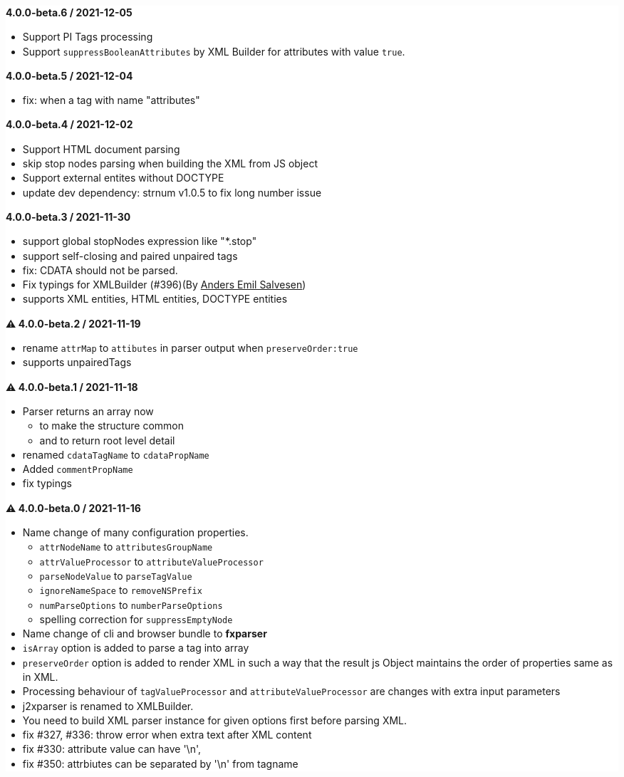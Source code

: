 **4.0.0-beta.6 / 2021-12-05**

* Support PI Tags processing
* Support `suppressBooleanAttributes` by XML Builder for attributes with value `true`.

**4.0.0-beta.5 / 2021-12-04**

* fix: when a tag with name "attributes"

**4.0.0-beta.4 / 2021-12-02**

* Support HTML document parsing
* skip stop nodes parsing when building the XML from JS object
* Support external entites without DOCTYPE
* update dev dependency: strnum v1.0.5 to fix long number issue

**4.0.0-beta.3 / 2021-11-30**

* support global stopNodes expression like "\*.stop"
* support self-closing and paired unpaired tags
* fix: CDATA should not be parsed.
* Fix typings for XMLBuilder (#396)(By [Anders Emil Salvesen](https://github.com/andersem))
* supports XML entities, HTML entities, DOCTYPE entities

**⚠️ 4.0.0-beta.2 / 2021-11-19**

* rename `attrMap` to `attibutes` in parser output when `preserveOrder:true`
* supports unpairedTags

**⚠️ 4.0.0-beta.1 / 2021-11-18**

* Parser returns an array now
  * to make the structure common
  * and to return root level detail
* renamed `cdataTagName` to `cdataPropName`
* Added `commentPropName`
* fix typings

**⚠️ 4.0.0-beta.0 / 2021-11-16**

* Name change of many configuration properties.
  * `attrNodeName` to `attributesGroupName`
  * `attrValueProcessor` to `attributeValueProcessor`
  * `parseNodeValue` to `parseTagValue`
  * `ignoreNameSpace` to `removeNSPrefix`
  * `numParseOptions` to `numberParseOptions`
  * spelling correction for `suppressEmptyNode`
* Name change of cli and browser bundle to **fxparser**
* `isArray` option is added to parse a tag into array
* `preserveOrder` option is added to render XML in such a way that the result js Object maintains the order of properties same as in XML.
* Processing behaviour of `tagValueProcessor` and `attributeValueProcessor` are changes with extra input parameters
* j2xparser is renamed to XMLBuilder.
* You need to build XML parser instance for given options first before parsing XML.
* fix #327, #336: throw error when extra text after XML content
* fix #330: attribute value can have '\n',
* fix #350: attrbiutes can be separated by '\n' from tagname
